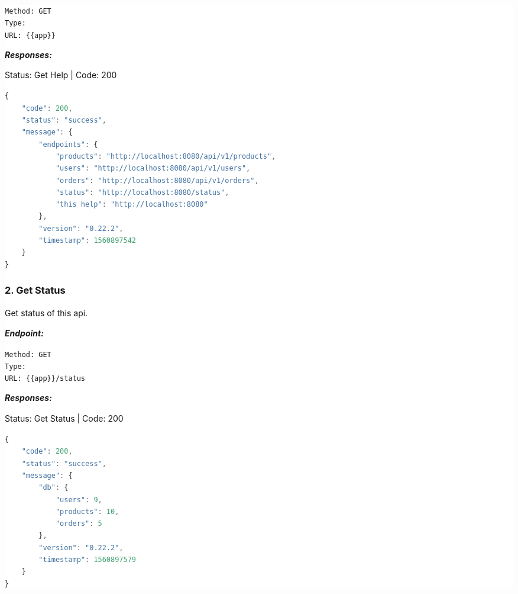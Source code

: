 ```bash
Method: GET
Type: 
URL: {{app}}
```



***Responses:***


Status: Get Help | Code: 200



```js
{
    "code": 200,
    "status": "success",
    "message": {
        "endpoints": {
            "products": "http://localhost:8080/api/v1/products",
            "users": "http://localhost:8080/api/v1/users",
            "orders": "http://localhost:8080/api/v1/orders",
            "status": "http://localhost:8080/status",
            "this help": "http://localhost:8080"
        },
        "version": "0.22.2",
        "timestamp": 1560897542
    }
}
```



### 2. Get Status


Get status of this api.


***Endpoint:***

```bash
Method: GET
Type: 
URL: {{app}}/status
```



***Responses:***


Status: Get Status | Code: 200



```js
{
    "code": 200,
    "status": "success",
    "message": {
        "db": {
            "users": 9,
            "products": 10,
            "orders": 5
        },
        "version": "0.22.2",
        "timestamp": 1560897579
    }
}
```
